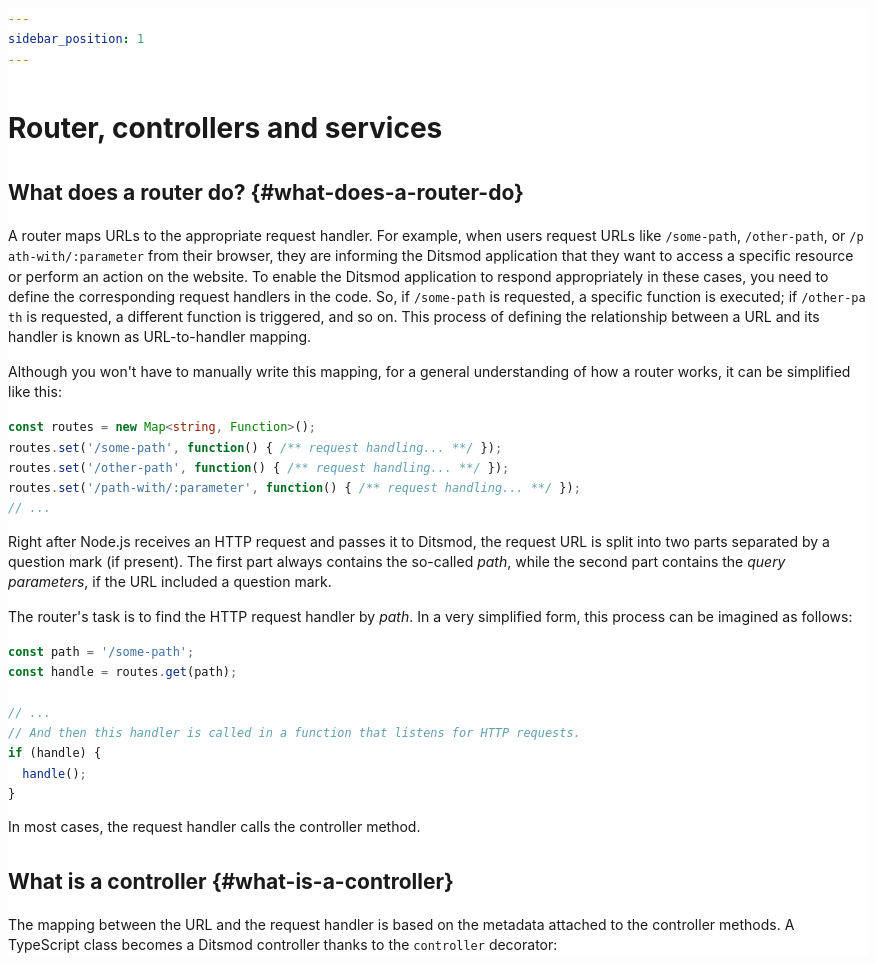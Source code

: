 ```yaml
---
sidebar_position: 1
---
```


# Router, controllers and services

## What does a router do? {#what-does-a-router-do}

A router maps URLs to the appropriate request handler. For example, when users request URLs like `/some-path`, `/other-path`, or `/path-with/:parameter` from their browser, they are informing the Ditsmod application that they want to access a specific resource or perform an action on the website. To enable the Ditsmod application to respond appropriately in these cases, you need to define the corresponding request handlers in the code. So, if `/some-path` is requested, a specific function is executed; if `/other-path` is requested, a different function is triggered, and so on. This process of defining the relationship between a URL and its handler is known as URL-to-handler mapping.

Although you won't have to manually write this mapping, for a general understanding of how a router works, it can be simplified like this:

```ts
const routes = new Map<string, Function>();
routes.set('/some-path', function() { /** request handling... **/ });
routes.set('/other-path', function() { /** request handling... **/ });
routes.set('/path-with/:parameter', function() { /** request handling... **/ });
// ...
```

Right after Node.js receives an HTTP request and passes it to Ditsmod, the request URL is split into two parts separated by a question mark (if present). The first part always contains the so-called _path_, while the second part contains the _query parameters_, if the URL included a question mark.

The router's task is to find the HTTP request handler by _path_. In a very simplified form, this process can be imagined as follows:

```ts
const path = '/some-path';
const handle = routes.get(path);

// ...
// And then this handler is called in a function that listens for HTTP requests.
if (handle) {
  handle();
}
```

In most cases, the request handler calls the controller method.

## What is a controller {#what-is-a-controller}

The mapping between the URL and the request handler is based on the metadata attached to the controller methods. A TypeScript class becomes a Ditsmod controller thanks to the `controller` decorator:
